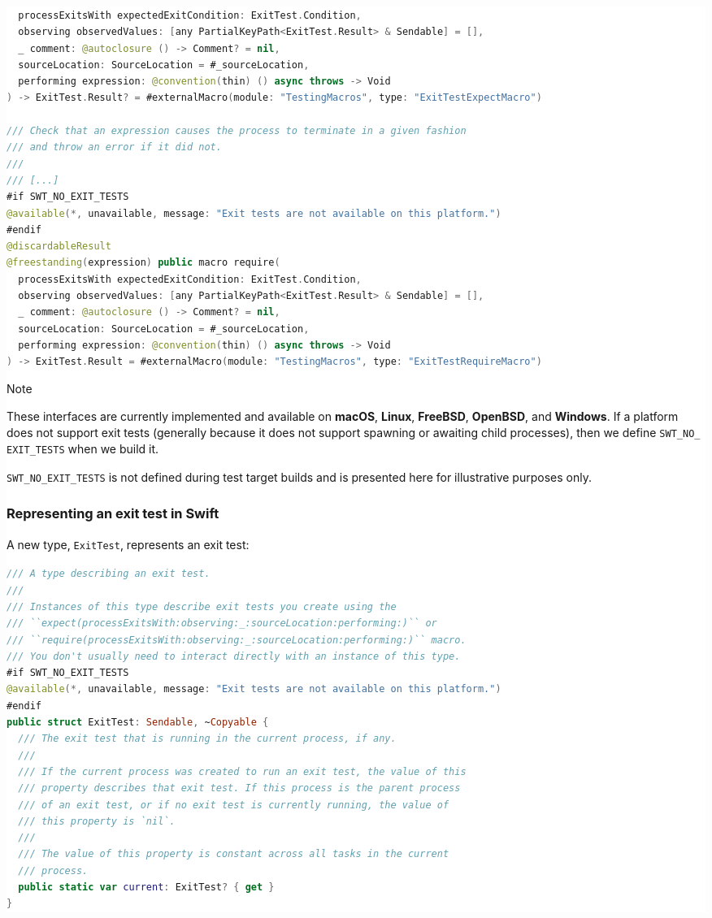 ```swift
  processExitsWith expectedExitCondition: ExitTest.Condition,
  observing observedValues: [any PartialKeyPath<ExitTest.Result> & Sendable] = [],
  _ comment: @autoclosure () -> Comment? = nil,
  sourceLocation: SourceLocation = #_sourceLocation,
  performing expression: @convention(thin) () async throws -> Void
) -> ExitTest.Result? = #externalMacro(module: "TestingMacros", type: "ExitTestExpectMacro")

/// Check that an expression causes the process to terminate in a given fashion
/// and throw an error if it did not.
///
/// [...]
#if SWT_NO_EXIT_TESTS
@available(*, unavailable, message: "Exit tests are not available on this platform.")
#endif
@discardableResult
@freestanding(expression) public macro require(
  processExitsWith expectedExitCondition: ExitTest.Condition,
  observing observedValues: [any PartialKeyPath<ExitTest.Result> & Sendable] = [],
  _ comment: @autoclosure () -> Comment? = nil,
  sourceLocation: SourceLocation = #_sourceLocation,
  performing expression: @convention(thin) () async throws -> Void
) -> ExitTest.Result = #externalMacro(module: "TestingMacros", type: "ExitTestRequireMacro")
```

> [!NOTE]
> These interfaces are currently implemented and available on **macOS**,
> **Linux**, **FreeBSD**, **OpenBSD**, and **Windows**. If a platform does not
> support exit tests (generally because it does not support spawning or awaiting
> child processes), then we define `SWT_NO_EXIT_TESTS` when we build it.
>
> `SWT_NO_EXIT_TESTS` is not defined during test target builds and is presented
> here for illustrative purposes only.

### Representing an exit test in Swift

A new type, `ExitTest`, represents an exit test:

```swift
/// A type describing an exit test.
///
/// Instances of this type describe exit tests you create using the
/// ``expect(processExitsWith:observing:_:sourceLocation:performing:)`` or
/// ``require(processExitsWith:observing:_:sourceLocation:performing:)`` macro.
/// You don't usually need to interact directly with an instance of this type.
#if SWT_NO_EXIT_TESTS
@available(*, unavailable, message: "Exit tests are not available on this platform.")
#endif
public struct ExitTest: Sendable, ~Copyable {
  /// The exit test that is running in the current process, if any.
  ///
  /// If the current process was created to run an exit test, the value of this
  /// property describes that exit test. If this process is the parent process
  /// of an exit test, or if no exit test is currently running, the value of
  /// this property is `nil`.
  ///
  /// The value of this property is constant across all tasks in the current
  /// process.
  public static var current: ExitTest? { get }
}
```


[^winsig]: Windows nominally supports signal handling as it is part of the C